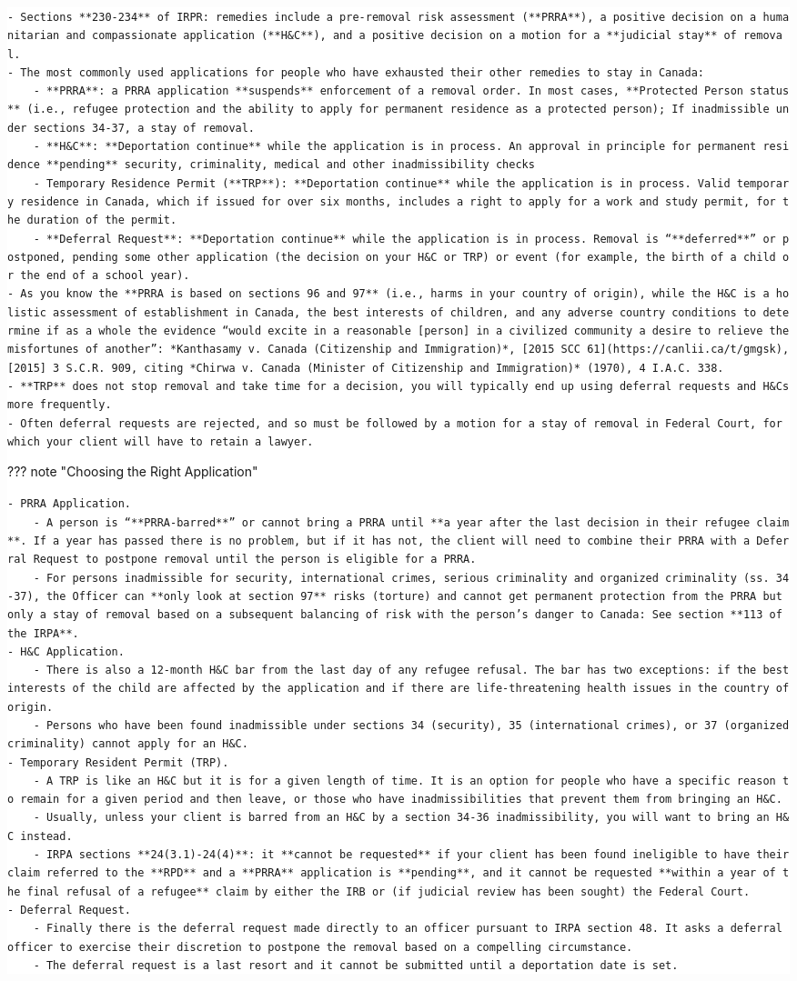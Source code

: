     - Sections **230-234** of IRPR: remedies include a pre-removal risk assessment (**PRRA**), a positive decision on a humanitarian and compassionate application (**H&C**), and a positive decision on a motion for a **judicial stay** of removal.
    - The most commonly used applications for people who have exhausted their other remedies to stay in Canada:
        - **PRRA**: a PRRA application **suspends** enforcement of a removal order. In most cases, **Protected Person status** (i.e., refugee protection and the ability to apply for permanent residence as a protected person); If inadmissible under sections 34-37, a stay of removal.
        - **H&C**: **Deportation continue** while the application is in process. An approval in principle for permanent residence **pending** security, criminality, medical and other inadmissibility checks
        - Temporary Residence Permit (**TRP**): **Deportation continue** while the application is in process. Valid temporary residence in Canada, which if issued for over six months, includes a right to apply for a work and study permit, for the duration of the permit.
        - **Deferral Request**: **Deportation continue** while the application is in process. Removal is “**deferred**” or postponed, pending some other application (the decision on your H&C or TRP) or event (for example, the birth of a child or the end of a school year).
    - As you know the **PRRA is based on sections 96 and 97** (i.e., harms in your country of origin), while the H&C is a holistic assessment of establishment in Canada, the best interests of children, and any adverse country conditions to determine if as a whole the evidence “would excite in a reasonable [person] in a civilized community a desire to relieve the misfortunes of another”: *Kanthasamy v. Canada (Citizenship and Immigration)*, [2015 SCC 61](https://canlii.ca/t/gmgsk), [2015] 3 S.C.R. 909, citing *Chirwa v. Canada (Minister of Citizenship and Immigration)* (1970), 4 I.A.C. 338.
    - **TRP** does not stop removal and take time for a decision, you will typically end up using deferral requests and H&Cs more frequently.
    - Often deferral requests are rejected, and so must be followed by a motion for a stay of removal in Federal Court, for which your client will have to retain a lawyer.

??? note "Choosing the Right Application"

    - PRRA Application.
        - A person is “**PRRA-barred**” or cannot bring a PRRA until **a year after the last decision in their refugee claim**. If a year has passed there is no problem, but if it has not, the client will need to combine their PRRA with a Deferral Request to postpone removal until the person is eligible for a PRRA.
        - For persons inadmissible for security, international crimes, serious criminality and organized criminality (ss. 34-37), the Officer can **only look at section 97** risks (torture) and cannot get permanent protection from the PRRA but only a stay of removal based on a subsequent balancing of risk with the person’s danger to Canada: See section **113 of the IRPA**.
    - H&C Application.
        - There is also a 12-month H&C bar from the last day of any refugee refusal. The bar has two exceptions: if the best interests of the child are affected by the application and if there are life-threatening health issues in the country of origin.
        - Persons who have been found inadmissible under sections 34 (security), 35 (international crimes), or 37 (organized criminality) cannot apply for an H&C.
    - Temporary Resident Permit (TRP).
        - A TRP is like an H&C but it is for a given length of time. It is an option for people who have a specific reason to remain for a given period and then leave, or those who have inadmissibilities that prevent them from bringing an H&C.
        - Usually, unless your client is barred from an H&C by a section 34-36 inadmissibility, you will want to bring an H&C instead.
        - IRPA sections **24(3.1)-24(4)**: it **cannot be requested** if your client has been found ineligible to have their claim referred to the **RPD** and a **PRRA** application is **pending**, and it cannot be requested **within a year of the final refusal of a refugee** claim by either the IRB or (if judicial review has been sought) the Federal Court.
    - Deferral Request.
        - Finally there is the deferral request made directly to an officer pursuant to IRPA section 48. It asks a deferral officer to exercise their discretion to postpone the removal based on a compelling circumstance.
        - The deferral request is a last resort and it cannot be submitted until a deportation date is set.

